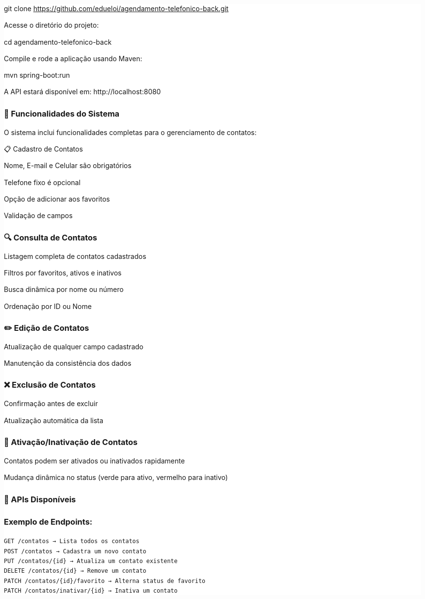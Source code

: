 git clone https://github.com/edueloi/agendamento-telefonico-back.git

Acesse o diretório do projeto:

cd agendamento-telefonico-back

Compile e rode a aplicação usando Maven:

mvn spring-boot:run

A API estará disponível em: http://localhost:8080

### 📑 Funcionalidades do Sistema

O sistema inclui funcionalidades completas para o gerenciamento de contatos:

📋 Cadastro de Contatos

Nome, E-mail e Celular são obrigatórios

Telefone fixo é opcional

Opção de adicionar aos favoritos

Validação de campos

### 🔍 Consulta de Contatos

Listagem completa de contatos cadastrados

Filtros por favoritos, ativos e inativos

Busca dinâmica por nome ou número

Ordenação por ID ou Nome

### ✏️ Edição de Contatos

Atualização de qualquer campo cadastrado

Manutenção da consistência dos dados

### ❌ Exclusão de Contatos

Confirmação antes de excluir

Atualização automática da lista

### 🔄 Ativação/Inativação de Contatos

Contatos podem ser ativados ou inativados rapidamente

Mudança dinâmica no status (verde para ativo, vermelho para inativo)

### 🔗 APIs Disponíveis

### Exemplo de Endpoints:

```
GET /contatos → Lista todos os contatos
POST /contatos → Cadastra um novo contato
PUT /contatos/{id} → Atualiza um contato existente
DELETE /contatos/{id} → Remove um contato
PATCH /contatos/{id}/favorito → Alterna status de favorito
PATCH /contatos/inativar/{id} → Inativa um contato
```
